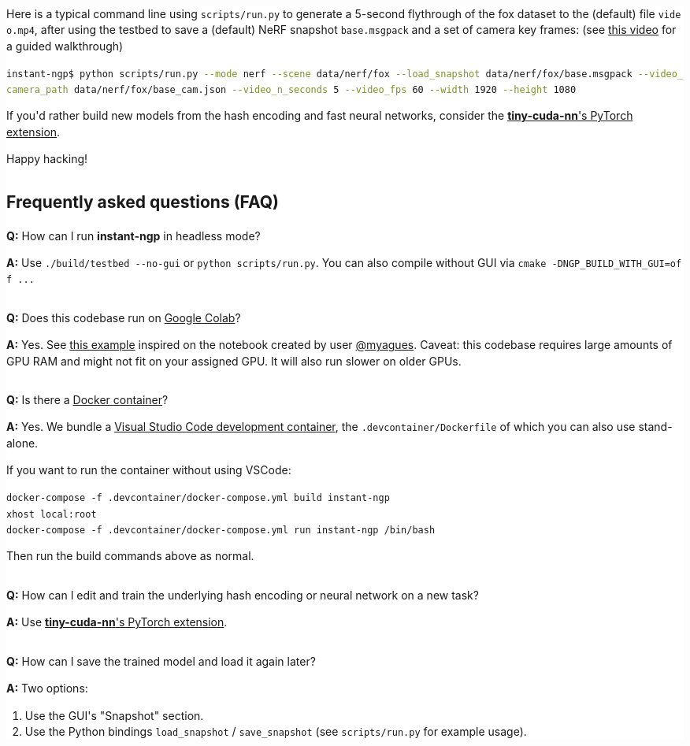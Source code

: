 Here is a typical command line using `scripts/run.py` to generate a 5-second flythrough of the fox dataset to the (default) file `video.mp4`, after using the testbed to save a (default) NeRF snapshot `base.msgpack` and a set of camera key frames: (see [this video](https://www.youtube.com/watch?v=8GbENSmdVeE) for a guided walkthrough)

```sh
instant-ngp$ python scripts/run.py --mode nerf --scene data/nerf/fox --load_snapshot data/nerf/fox/base.msgpack --video_camera_path data/nerf/fox/base_cam.json --video_n_seconds 5 --video_fps 60 --width 1920 --height 1080
```

If you'd rather build new models from the hash encoding and fast neural networks, consider the [__tiny-cuda-nn__'s PyTorch extension](https://github.com/nvlabs/tiny-cuda-nn#pytorch-extension).

Happy hacking!


## Frequently asked questions (FAQ)

__Q:__ How can I run __instant-ngp__ in headless mode?

__A:__ Use `./build/testbed --no-gui` or `python scripts/run.py`. You can also compile without GUI via `cmake -DNGP_BUILD_WITH_GUI=off ...`

##
__Q:__ Does this codebase run on [Google Colab](https://colab.research.google.com/)?

__A:__ Yes. See [this example](./notebooks/instant_ngp.ipynb) inspired on the notebook created by user [@myagues](https://github.com/NVlabs/instant-ngp/issues/6#issuecomment-1016397579). Caveat: this codebase requires large amounts of GPU RAM and might not fit on your assigned GPU. It will also run slower on older GPUs.

##
__Q:__ Is there a [Docker container](https://www.docker.com/)?

__A:__ Yes. We bundle a [Visual Studio Code development container](https://code.visualstudio.com/docs/remote/containers), the `.devcontainer/Dockerfile` of which you can also use stand-alone. 

If you want to run the container without using VSCode:
```
docker-compose -f .devcontainer/docker-compose.yml build instant-ngp
xhost local:root
docker-compose -f .devcontainer/docker-compose.yml run instant-ngp /bin/bash
```
Then run the build commands above as normal.

##
__Q:__ How can I edit and train the underlying hash encoding or neural network on a new task?

__A:__ Use [__tiny-cuda-nn__'s PyTorch extension](https://github.com/nvlabs/tiny-cuda-nn#pytorch-extension).

##
__Q:__ How can I save the trained model and load it again later?

__A:__ Two options:
1. Use the GUI's "Snapshot" section.
2. Use the Python bindings `load_snapshot` / `save_snapshot` (see `scripts/run.py` for example usage).
